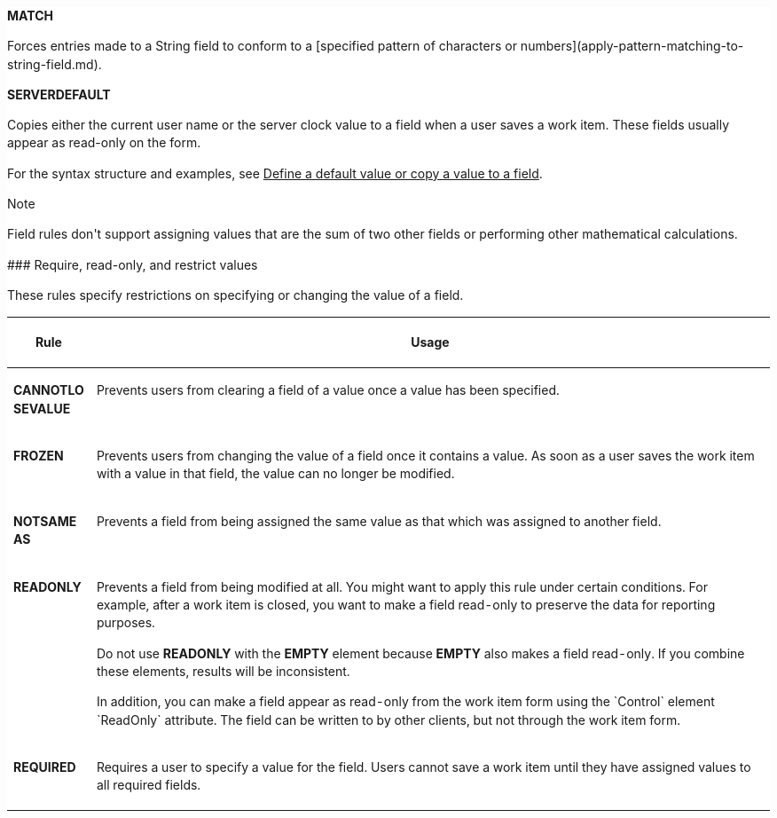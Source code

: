 <td><p><strong>MATCH</strong></p></td>
<td><p>Forces entries made to a String field to conform to a [specified pattern of characters or numbers](apply-pattern-matching-to-string-field.md).</p></td>
</tr>
<tr>
<td><p><strong>SERVERDEFAULT</strong></p></td>
<td><p>Copies either the current user name or the server clock value to a field when a user saves a work item. These fields usually appear as read-only on the form.</p></td>
</tr>
</tbody>
</table>

For the syntax structure and examples, see [Define a default value or copy a value to a field](define-default-copy-value-field.md).

> [!NOTE]    
>Field rules don't support assigning values that are the sum of two other fields or performing other mathematical calculations.



<a id="require" /> 
### Require, read-only, and restrict values  

These rules specify restrictions on specifying or changing the value of a field.

<table>
<thead>
<tr>
<th><p>Rule</p></th>
<th><p>Usage</p></th>
</tr>
</thead>
<tbody>
<tr>
<td><p><strong>CANNOTLOSEVALUE</strong></p></td>
<td><p>Prevents users from clearing a field of a value once a value has been specified.</p></td>
</tr>
<tr>
<td><p><strong>FROZEN</strong></p></td>
<td><p>Prevents users from changing the value of a field once it contains a value. As soon as a user saves the work item with a value in that field, the value can no longer be modified.</p></td>
</tr>
<tr>
<td><p><strong>NOTSAMEAS</strong></p></td>
<td><p>Prevents a field from being assigned the same value as that which was assigned to another field.</p></td>
</tr>
<tr>
<td><p><strong>READONLY</strong></p></td>
<td><p>Prevents a field from being modified at all. You might want to apply this rule under certain conditions. For example, after a work item is closed, you want to make a field read-only to preserve the data for reporting purposes.</p>
<p>Do not use <strong>READONLY</strong> with the <strong>EMPTY</strong> element because <strong>EMPTY</strong> also makes a field read-only. If you combine these elements, results will be inconsistent.</p>
<p>In addition, you can make a field appear as read-only from the work item form using the `Control` element `ReadOnly` attribute. The field can be written to by other clients, but not through the work item form.</p></td>
</tr>
<tr>
<td><p><strong>REQUIRED</strong></p></td>
<td><p>Requires a user to specify a value for the field. Users cannot save a work item until they have assigned values to all required fields.</p></td>
</tr>
</tbody>